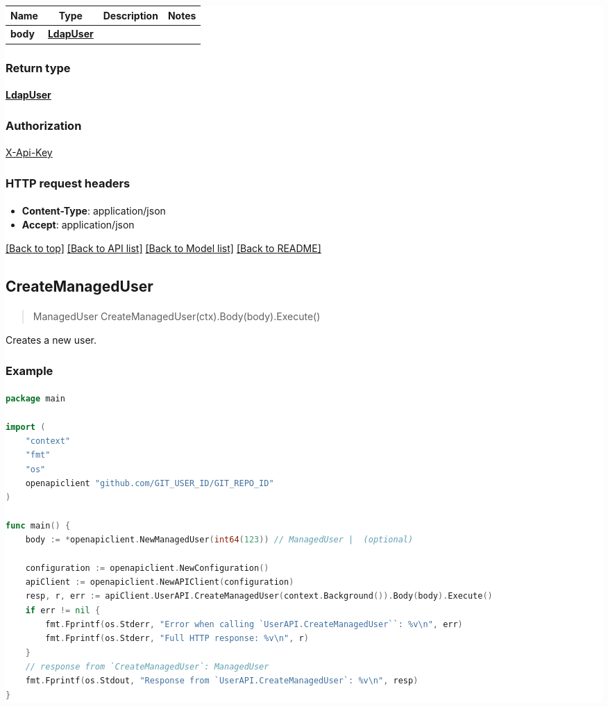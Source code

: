 
Name | Type | Description  | Notes
------------- | ------------- | ------------- | -------------
 **body** | [**LdapUser**](LdapUser.md) |  | 

### Return type

[**LdapUser**](LdapUser.md)

### Authorization

[X-Api-Key](../README.md#X-Api-Key)

### HTTP request headers

- **Content-Type**: application/json
- **Accept**: application/json

[[Back to top]](#) [[Back to API list]](../README.md#documentation-for-api-endpoints)
[[Back to Model list]](../README.md#documentation-for-models)
[[Back to README]](../README.md)


## CreateManagedUser

> ManagedUser CreateManagedUser(ctx).Body(body).Execute()

Creates a new user.



### Example

```go
package main

import (
	"context"
	"fmt"
	"os"
	openapiclient "github.com/GIT_USER_ID/GIT_REPO_ID"
)

func main() {
	body := *openapiclient.NewManagedUser(int64(123)) // ManagedUser |  (optional)

	configuration := openapiclient.NewConfiguration()
	apiClient := openapiclient.NewAPIClient(configuration)
	resp, r, err := apiClient.UserAPI.CreateManagedUser(context.Background()).Body(body).Execute()
	if err != nil {
		fmt.Fprintf(os.Stderr, "Error when calling `UserAPI.CreateManagedUser``: %v\n", err)
		fmt.Fprintf(os.Stderr, "Full HTTP response: %v\n", r)
	}
	// response from `CreateManagedUser`: ManagedUser
	fmt.Fprintf(os.Stdout, "Response from `UserAPI.CreateManagedUser`: %v\n", resp)
}
```

